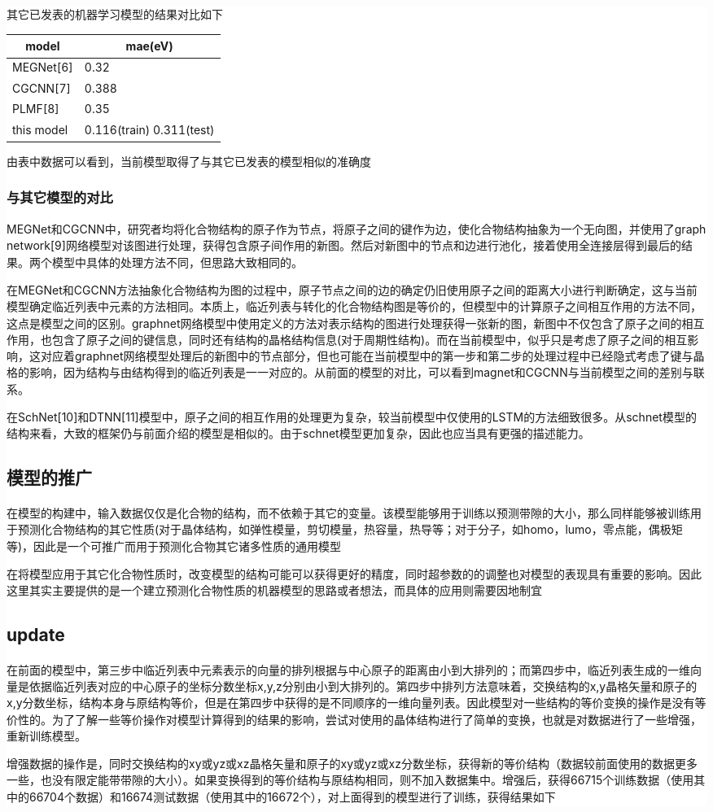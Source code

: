 其它已发表的机器学习模型的结果对比如下

|  model            |         mae(eV)|
| ------            | ------         | 
|   MEGNet[6]          |        0.32   |
|   CGCNN[7]           |         0.388 |
|   PLMF[8]            |         0.35  |
|   this model      |      0.116(train) 0.311(test)     |


由表中数据可以看到，当前模型取得了与其它已发表的模型相似的准确度



### 与其它模型的对比

MEGNet和CGCNN中，研究者均将化合物结构的原子作为节点，将原子之间的键作为边，使化合物结构抽象为一个无向图，并使用了graph network[9]网络模型对该图进行处理，获得包含原子间作用的新图。然后对新图中的节点和边进行池化，接着使用全连接层得到最后的结果。两个模型中具体的处理方法不同，但思路大致相同的。

在MEGNet和CGCNN方法抽象化合物结构为图的过程中，原子节点之间的边的确定仍旧使用原子之间的距离大小进行判断确定，这与当前模型确定临近列表中元素的方法相同。本质上，临近列表与转化的化合物结构图是等价的，但模型中的计算原子之间相互作用的方法不同，这点是模型之间的区别。graphnet网络模型中使用定义的方法对表示结构的图进行处理获得一张新的图，新图中不仅包含了原子之间的相互作用，也包含了原子之间的键信息，同时还有结构的晶格结构信息(对于周期性结构)。而在当前模型中，似乎只是考虑了原子之间的相互影响，这对应着graphnet网络模型处理后的新图中的节点部分，但也可能在当前模型中的第一步和第二步的处理过程中已经隐式考虑了键与晶格的影响，因为结构与由结构得到的临近列表是一一对应的。从前面的模型的对比，可以看到magnet和CGCNN与当前模型之间的差别与联系。


在SchNet[10]和DTNN[11]模型中，原子之间的相互作用的处理更为复杂，较当前模型中仅使用的LSTM的方法细致很多。从schnet模型的结构来看，大致的框架仍与前面介绍的模型是相似的。由于schnet模型更加复杂，因此也应当具有更强的描述能力。


## 模型的推广

在模型的构建中，输入数据仅仅是化合物的结构，而不依赖于其它的变量。该模型能够用于训练以预测带隙的大小，那么同样能够被训练用于预测化合物结构的其它性质(对于晶体结构，如弹性模量，剪切模量，热容量，热导等；对于分子，如homo，lumo，零点能，偶极矩等)，因此是一个可推广而用于预测化合物其它诸多性质的通用模型

在将模型应用于其它化合物性质时，改变模型的结构可能可以获得更好的精度，同时超参数的的调整也对模型的表现具有重要的影响。因此这里其实主要提供的是一个建立预测化合物性质的机器模型的思路或者想法，而具体的应用则需要因地制宜


## update

在前面的模型中，第三步中临近列表中元素表示的向量的排列根据与中心原子的距离由小到大排列的；而第四步中，临近列表生成的一维向量是依据临近列表对应的中心原子的坐标分数坐标x,y,z分别由小到大排列的。第四步中排列方法意味着，交换结构的x,y晶格矢量和原子的x,y分数坐标，结构本身与原结构等价，但是在第四步中获得的是不同顺序的一维向量列表。因此模型对一些结构的等价变换的操作是没有等价性的。为了了解一些等价操作对模型计算得到的结果的影响，尝试对使用的晶体结构进行了简单的变换，也就是对数据进行了一些增强，重新训练模型。

增强数据的操作是，同时交换结构的xy或yz或xz晶格矢量和原子的xy或yz或xz分数坐标，获得新的等价结构（数据较前面使用的数据更多一些，也没有限定能带带隙的大小）。如果变换得到的等价结构与原结构相同，则不加入数据集中。增强后，获得66715个训练数据（使用其中的66704个数据）和16674测试数据（使用其中的16672个），对上面得到的模型进行了训练，获得结果如下

<p align="center">